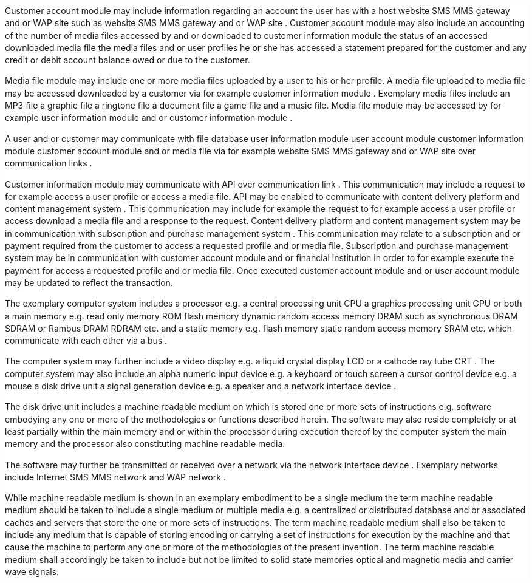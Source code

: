 Customer account module may include information regarding an account the user has with a host website SMS MMS gateway and or WAP site such as website SMS MMS gateway and or WAP site . Customer account module may also include an accounting of the number of media files accessed by and or downloaded to customer information module the status of an accessed downloaded media file the media files and or user profiles he or she has accessed a statement prepared for the customer and any credit or debit account balance owed or due to the customer.

Media file module may include one or more media files uploaded by a user to his or her profile. A media file uploaded to media file may be accessed downloaded by a customer via for example customer information module . Exemplary media files include an MP3 file a graphic file a ringtone file a document file a game file and a music file. Media file module may be accessed by for example user information module and or customer information module .

A user and or customer may communicate with file database user information module user account module customer information module customer account module and or media file via for example website SMS MMS gateway and or WAP site over communication links .

Customer information module may communicate with API over communication link . This communication may include a request to for example access a user profile or access a media file. API may be enabled to communicate with content delivery platform and content management system . This communication may include for example the request to for example access a user profile or access download a media file and a response to the request. Content delivery platform and content management system may be in communication with subscription and purchase management system . This communication may relate to a subscription and or payment required from the customer to access a requested profile and or media file. Subscription and purchase management system may be in communication with customer account module and or financial institution in order to for example execute the payment for access a requested profile and or media file. Once executed customer account module and or user account module may be updated to reflect the transaction.

The exemplary computer system includes a processor e.g. a central processing unit CPU a graphics processing unit GPU or both a main memory e.g. read only memory ROM flash memory dynamic random access memory DRAM such as synchronous DRAM SDRAM or Rambus DRAM RDRAM etc. and a static memory e.g. flash memory static random access memory SRAM etc. which communicate with each other via a bus .

The computer system may further include a video display e.g. a liquid crystal display LCD or a cathode ray tube CRT . The computer system may also include an alpha numeric input device e.g. a keyboard or touch screen a cursor control device e.g. a mouse a disk drive unit a signal generation device e.g. a speaker and a network interface device .

The disk drive unit includes a machine readable medium on which is stored one or more sets of instructions e.g. software embodying any one or more of the methodologies or functions described herein. The software may also reside completely or at least partially within the main memory and or within the processor during execution thereof by the computer system the main memory and the processor also constituting machine readable media.

The software may further be transmitted or received over a network via the network interface device . Exemplary networks include Internet SMS MMS network and WAP network .

While machine readable medium is shown in an exemplary embodiment to be a single medium the term machine readable medium should be taken to include a single medium or multiple media e.g. a centralized or distributed database and or associated caches and servers that store the one or more sets of instructions. The term machine readable medium shall also be taken to include any medium that is capable of storing encoding or carrying a set of instructions for execution by the machine and that cause the machine to perform any one or more of the methodologies of the present invention. The term machine readable medium shall accordingly be taken to include but not be limited to solid state memories optical and magnetic media and carrier wave signals.
